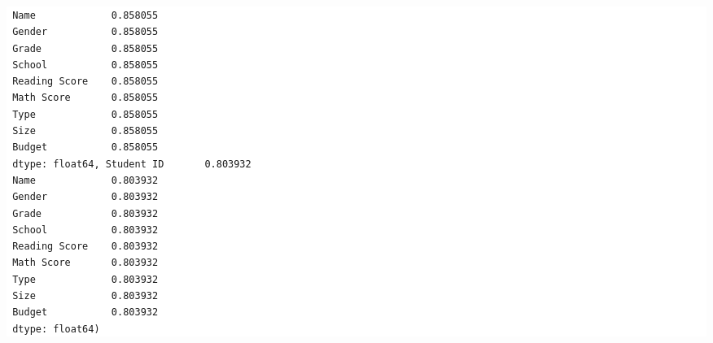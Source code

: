     Name             0.858055
     Gender           0.858055
     Grade            0.858055
     School           0.858055
     Reading Score    0.858055
     Math Score       0.858055
     Type             0.858055
     Size             0.858055
     Budget           0.858055
     dtype: float64, Student ID       0.803932
     Name             0.803932
     Gender           0.803932
     Grade            0.803932
     School           0.803932
     Reading Score    0.803932
     Math Score       0.803932
     Type             0.803932
     Size             0.803932
     Budget           0.803932
     dtype: float64)


